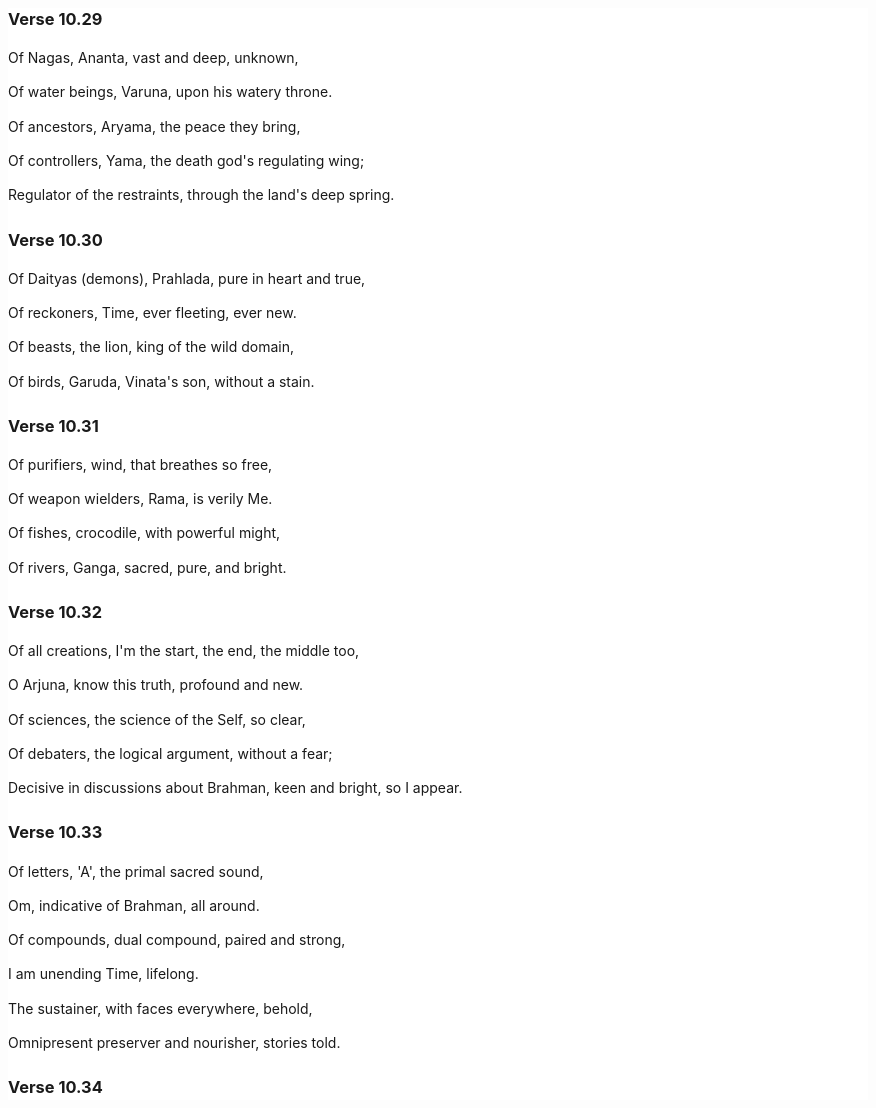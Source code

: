 ### Verse 10.29

Of Nagas, Ananta, vast and deep, unknown,

Of water beings, Varuna, upon his watery throne.

Of ancestors, Aryama, the peace they bring,

Of controllers, Yama, the death god's regulating wing;

Regulator of the restraints, through the land's deep spring.

### Verse 10.30

Of Daityas (demons), Prahlada, pure in heart and true,

Of reckoners, Time, ever fleeting, ever new.

Of beasts, the lion, king of the wild domain,

Of birds, Garuda, Vinata's son, without a stain.

### Verse 10.31

Of purifiers, wind, that breathes so free,

Of weapon wielders, Rama, is verily Me.

Of fishes, crocodile, with powerful might,

Of rivers, Ganga, sacred, pure, and bright.

### Verse 10.32

Of all creations, I'm the start, the end, the middle too,

O Arjuna, know this truth, profound and new.

Of sciences, the science of the Self, so clear,

Of debaters, the logical argument, without a fear;

Decisive in discussions about Brahman, keen and bright, so I appear.

### Verse 10.33

Of letters, 'A', the primal sacred sound,

Om, indicative of Brahman, all around.

Of compounds, dual compound, paired and strong,

I am unending Time, lifelong.

The sustainer, with faces everywhere, behold,

Omnipresent preserver and nourisher, stories told.

### Verse 10.34
